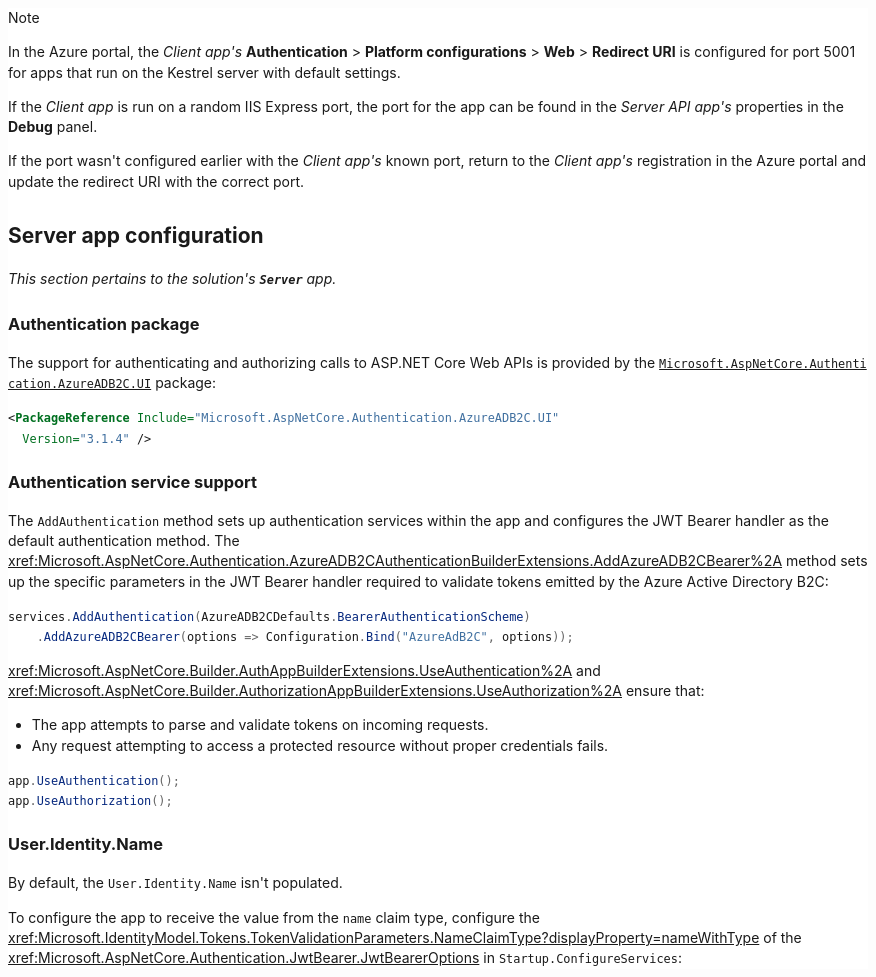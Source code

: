 > [!NOTE]
> In the Azure portal, the *Client app's* **Authentication** > **Platform configurations** > **Web** > **Redirect URI** is configured for port 5001 for apps that run on the Kestrel server with default settings.
>
> If the *Client app* is run on a random IIS Express port, the port for the app can be found in the *Server API app's* properties in the **Debug** panel.
>
> If the port wasn't configured earlier with the *Client app's* known port, return to the *Client app's* registration in the Azure portal and update the redirect URI with the correct port.

## Server app configuration

*This section pertains to the solution's **`Server`** app.*

### Authentication package

The support for authenticating and authorizing calls to ASP.NET Core Web APIs is provided by the [`Microsoft.AspNetCore.Authentication.AzureADB2C.UI`](https://www.nuget.org/packages/Microsoft.AspNetCore.Authentication.AzureADB2C.UI/) package:

```xml
<PackageReference Include="Microsoft.AspNetCore.Authentication.AzureADB2C.UI" 
  Version="3.1.4" />
```

### Authentication service support

The `AddAuthentication` method sets up authentication services within the app and configures the JWT Bearer handler as the default authentication method. The <xref:Microsoft.AspNetCore.Authentication.AzureADB2CAuthenticationBuilderExtensions.AddAzureADB2CBearer%2A> method sets up the specific parameters in the JWT Bearer handler required to validate tokens emitted by the Azure Active Directory B2C:

```csharp
services.AddAuthentication(AzureADB2CDefaults.BearerAuthenticationScheme)
    .AddAzureADB2CBearer(options => Configuration.Bind("AzureAdB2C", options));
```

<xref:Microsoft.AspNetCore.Builder.AuthAppBuilderExtensions.UseAuthentication%2A> and <xref:Microsoft.AspNetCore.Builder.AuthorizationAppBuilderExtensions.UseAuthorization%2A> ensure that:

* The app attempts to parse and validate tokens on incoming requests.
* Any request attempting to access a protected resource without proper credentials fails.

```csharp
app.UseAuthentication();
app.UseAuthorization();
```

### User.Identity.Name

By default, the `User.Identity.Name` isn't populated.

To configure the app to receive the value from the `name` claim type, configure the <xref:Microsoft.IdentityModel.Tokens.TokenValidationParameters.NameClaimType?displayProperty=nameWithType> of the <xref:Microsoft.AspNetCore.Authentication.JwtBearer.JwtBearerOptions> in `Startup.ConfigureServices`:
